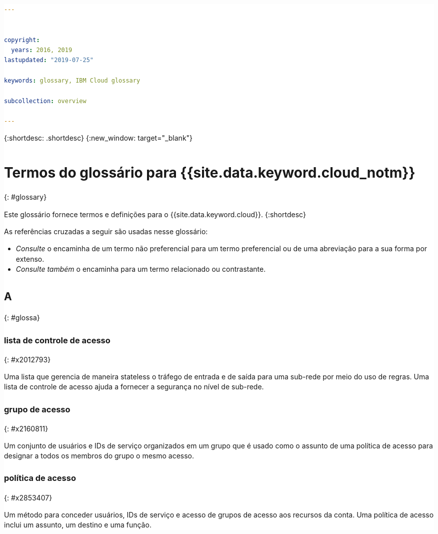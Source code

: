 ```yaml
---


copyright:
  years: 2016, 2019
lastupdated: "2019-07-25"

keywords: glossary, IBM Cloud glossary

subcollection: overview

---
```


{:shortdesc: .shortdesc}
{:new_window: target="_blank"}

# Termos do glossário para {{site.data.keyword.cloud_notm}} 
{: #glossary}

Este glossário fornece termos e definições para o {{site.data.keyword.cloud}}.
{:shortdesc}

As referências cruzadas a seguir são usadas nesse glossário:

- *Consulte* o encaminha de um termo não preferencial para um termo preferencial ou de uma abreviação para a sua forma por extenso.
- *Consulte também* o encaminha para um termo relacionado ou contrastante.

## A
{: #glossa}

### lista de controle de acesso
{: #x2012793}

Uma lista que gerencia de maneira stateless o tráfego de entrada e de saída para uma sub-rede por meio do uso
de regras. Uma lista de controle de acesso ajuda a fornecer a segurança no nível de sub-rede.

### grupo de acesso
{: #x2160811}

Um conjunto de usuários e IDs de serviço organizados em um grupo que é usado como o
assunto de uma política de acesso para designar a todos os membros do grupo o mesmo
acesso.

### política de acesso
{: #x2853407}

Um método para conceder usuários, IDs de serviço e acesso de grupos de acesso aos
recursos da conta. Uma política de acesso inclui um assunto, um destino e uma função.
